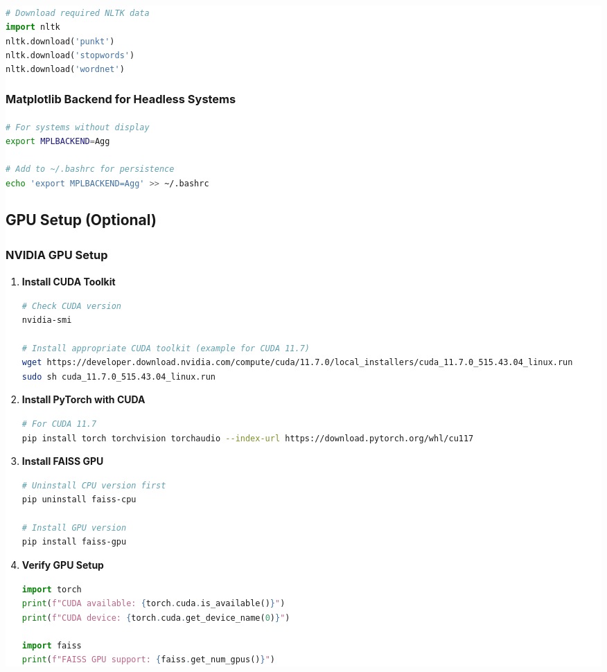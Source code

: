 ```python
# Download required NLTK data
import nltk
nltk.download('punkt')
nltk.download('stopwords')
nltk.download('wordnet')
```

### Matplotlib Backend for Headless Systems

```bash
# For systems without display
export MPLBACKEND=Agg

# Add to ~/.bashrc for persistence
echo 'export MPLBACKEND=Agg' >> ~/.bashrc
```

## GPU Setup (Optional)

### NVIDIA GPU Setup

1. **Install CUDA Toolkit**
   ```bash
   # Check CUDA version
   nvidia-smi
   
   # Install appropriate CUDA toolkit (example for CUDA 11.7)
   wget https://developer.download.nvidia.com/compute/cuda/11.7.0/local_installers/cuda_11.7.0_515.43.04_linux.run
   sudo sh cuda_11.7.0_515.43.04_linux.run
   ```

2. **Install PyTorch with CUDA**
   ```bash
   # For CUDA 11.7
   pip install torch torchvision torchaudio --index-url https://download.pytorch.org/whl/cu117
   ```

3. **Install FAISS GPU**
   ```bash
   # Uninstall CPU version first
   pip uninstall faiss-cpu
   
   # Install GPU version
   pip install faiss-gpu
   ```

4. **Verify GPU Setup**
   ```python
   import torch
   print(f"CUDA available: {torch.cuda.is_available()}")
   print(f"CUDA device: {torch.cuda.get_device_name(0)}")
   
   import faiss
   print(f"FAISS GPU support: {faiss.get_num_gpus()}")
   ```
